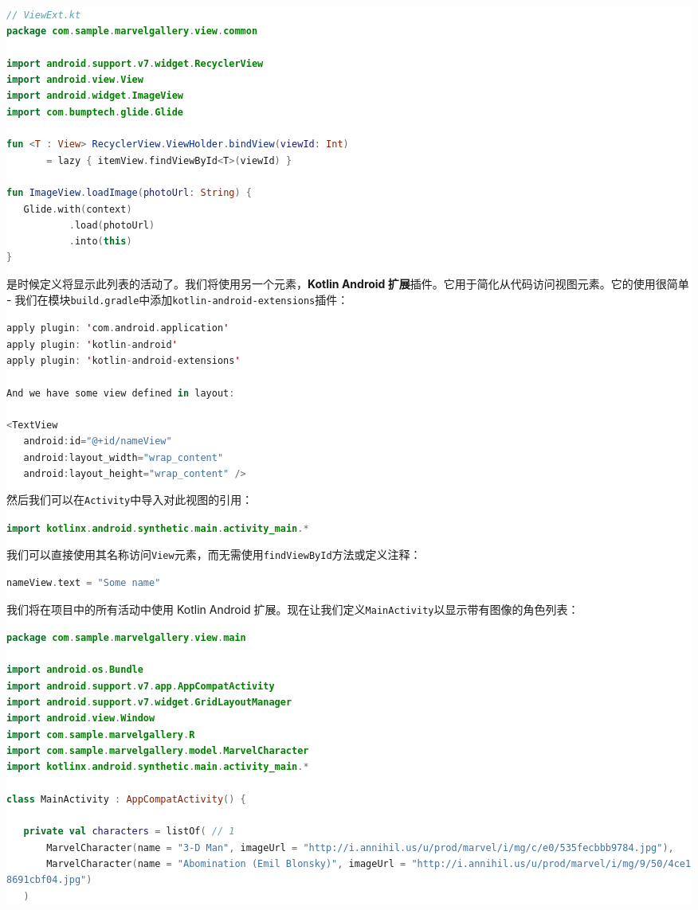 ```kt
// ViewExt.kt 
package com.sample.marvelgallery.view.common 

import android.support.v7.widget.RecyclerView 
import android.view.View 
import android.widget.ImageView 
import com.bumptech.glide.Glide 

fun <T : View> RecyclerView.ViewHolder.bindView(viewId: Int)  
       = lazy { itemView.findViewById<T>(viewId) } 

fun ImageView.loadImage(photoUrl: String) { 
   Glide.with(context) 
           .load(photoUrl) 
           .into(this) 
} 
```

是时候定义将显示此列表的活动了。我们将使用另一个元素，**Kotlin Android 扩展**插件。它用于简化从代码访问视图元素。它的使用很简单 - 我们在模块`build.gradle`中添加`kotlin-android-extensions`插件：

```kt
apply plugin: 'com.android.application' 
apply plugin: 'kotlin-android' 
apply plugin: 'kotlin-android-extensions' 

And we have some view defined in layout: 

<TextView 
   android:id="@+id/nameView" 
   android:layout_width="wrap_content" 
   android:layout_height="wrap_content" /> 
```

然后我们可以在`Activity`中导入对此视图的引用：

```kt
import kotlinx.android.synthetic.main.activity_main.* 
```

我们可以直接使用其名称访问`View`元素，而无需使用`findViewById`方法或定义注释：

```kt
nameView.text = "Some name" 
```

我们将在项目中的所有活动中使用 Kotlin Android 扩展。现在让我们定义`MainActivity`以显示带有图像的角色列表：

```kt
package com.sample.marvelgallery.view.main 

import android.os.Bundle 
import android.support.v7.app.AppCompatActivity 
import android.support.v7.widget.GridLayoutManager 
import android.view.Window 
import com.sample.marvelgallery.R 
import com.sample.marvelgallery.model.MarvelCharacter 
import kotlinx.android.synthetic.main.activity_main.* 

class MainActivity : AppCompatActivity() { 

   private val characters = listOf( // 1 
       MarvelCharacter(name = "3-D Man", imageUrl = "http://i.annihil.us/u/prod/marvel/i/mg/c/e0/535fecbbb9784.jpg"), 
       MarvelCharacter(name = "Abomination (Emil Blonsky)", imageUrl = "http://i.annihil.us/u/prod/marvel/i/mg/9/50/4ce18691cbf04.jpg") 
   ) 

```